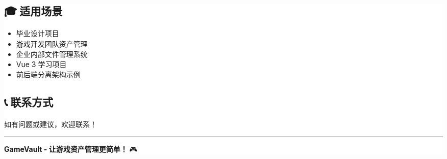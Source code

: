 ## 🎓 适用场景

- 毕业设计项目
- 游戏开发团队资产管理
- 企业内部文件管理系统
- Vue 3 学习项目
- 前后端分离架构示例

## 📞 联系方式

如有问题或建议，欢迎联系！

---

**GameVault - 让游戏资产管理更简单！** 🎮
